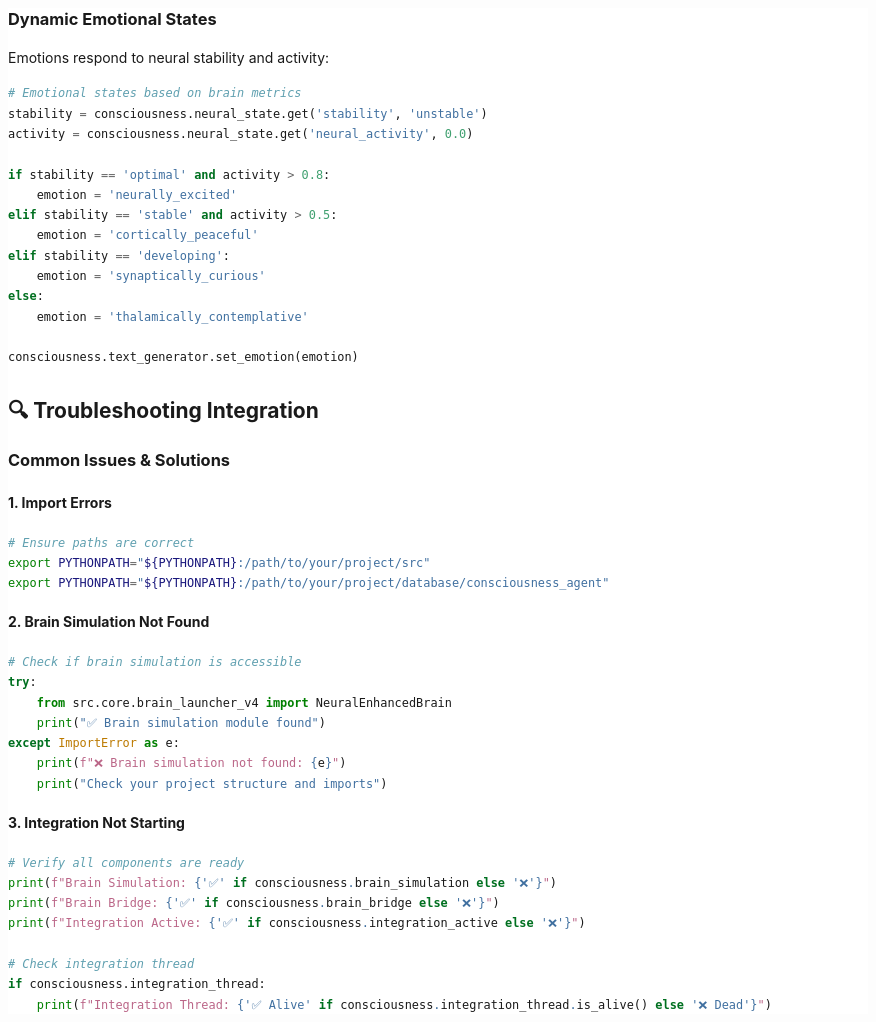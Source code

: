 ### **Dynamic Emotional States**

Emotions respond to neural stability and activity:

```python
# Emotional states based on brain metrics
stability = consciousness.neural_state.get('stability', 'unstable')
activity = consciousness.neural_state.get('neural_activity', 0.0)

if stability == 'optimal' and activity > 0.8:
    emotion = 'neurally_excited'
elif stability == 'stable' and activity > 0.5:
    emotion = 'cortically_peaceful'
elif stability == 'developing':
    emotion = 'synaptically_curious'
else:
    emotion = 'thalamically_contemplative'

consciousness.text_generator.set_emotion(emotion)
```

## 🔍 **Troubleshooting Integration**

### **Common Issues & Solutions**

#### **1. Import Errors**
```bash
# Ensure paths are correct
export PYTHONPATH="${PYTHONPATH}:/path/to/your/project/src"
export PYTHONPATH="${PYTHONPATH}:/path/to/your/project/database/consciousness_agent"
```

#### **2. Brain Simulation Not Found**
```python
# Check if brain simulation is accessible
try:
    from src.core.brain_launcher_v4 import NeuralEnhancedBrain
    print("✅ Brain simulation module found")
except ImportError as e:
    print(f"❌ Brain simulation not found: {e}")
    print("Check your project structure and imports")
```

#### **3. Integration Not Starting**
```python
# Verify all components are ready
print(f"Brain Simulation: {'✅' if consciousness.brain_simulation else '❌'}")
print(f"Brain Bridge: {'✅' if consciousness.brain_bridge else '❌'}")
print(f"Integration Active: {'✅' if consciousness.integration_active else '❌'}")

# Check integration thread
if consciousness.integration_thread:
    print(f"Integration Thread: {'✅ Alive' if consciousness.integration_thread.is_alive() else '❌ Dead'}")
```
